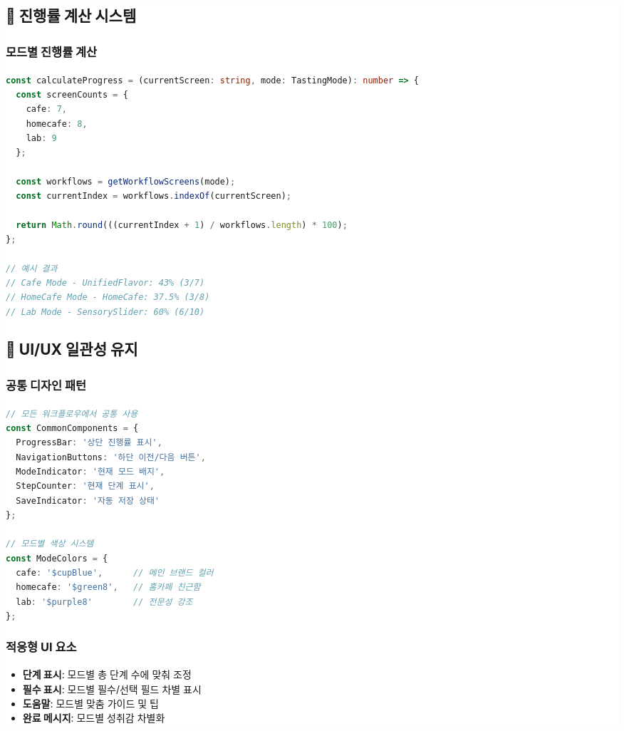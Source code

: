 ## 📱 진행률 계산 시스템

### 모드별 진행률 계산
```typescript
const calculateProgress = (currentScreen: string, mode: TastingMode): number => {
  const screenCounts = {
    cafe: 7,
    homecafe: 8,
    lab: 9
  };
  
  const workflows = getWorkflowScreens(mode);
  const currentIndex = workflows.indexOf(currentScreen);
  
  return Math.round(((currentIndex + 1) / workflows.length) * 100);
};

// 예시 결과
// Cafe Mode - UnifiedFlavor: 43% (3/7)
// HomeCafe Mode - HomeCafe: 37.5% (3/8)
// Lab Mode - SensorySlider: 60% (6/10)
```

## 🎨 UI/UX 일관성 유지

### 공통 디자인 패턴
```typescript
// 모든 워크플로우에서 공통 사용
const CommonComponents = {
  ProgressBar: '상단 진행률 표시',
  NavigationButtons: '하단 이전/다음 버튼',
  ModeIndicator: '현재 모드 배지',
  StepCounter: '현재 단계 표시',
  SaveIndicator: '자동 저장 상태'
};

// 모드별 색상 시스템
const ModeColors = {
  cafe: '$cupBlue',      // 메인 브랜드 컬러
  homecafe: '$green8',   // 홈카페 친근함
  lab: '$purple8'        // 전문성 강조
};
```

### 적응형 UI 요소
- **단계 표시**: 모드별 총 단계 수에 맞춰 조정
- **필수 표시**: 모드별 필수/선택 필드 차별 표시  
- **도움말**: 모드별 맞춤 가이드 및 팁
- **완료 메시지**: 모드별 성취감 차별화
